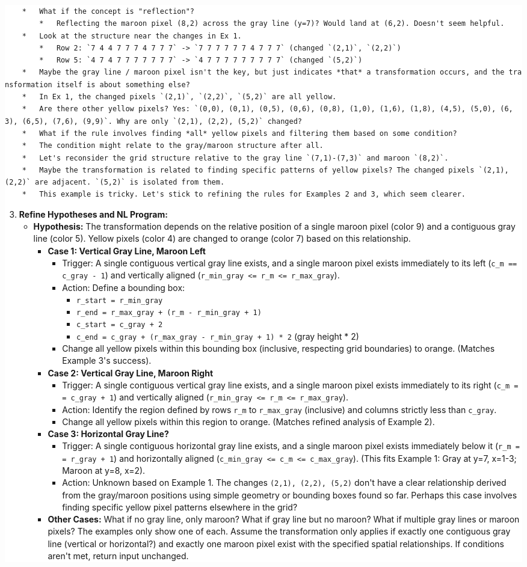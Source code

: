         *   What if the concept is "reflection"?
            *   Reflecting the maroon pixel (8,2) across the gray line (y=7)? Would land at (6,2). Doesn't seem helpful.
        *   Look at the structure near the changes in Ex 1.
            *   Row 2: `7 4 4 7 7 7 4 7 7 7` -> `7 7 7 7 7 7 4 7 7 7` (changed `(2,1)`, `(2,2)`)
            *   Row 5: `4 7 4 7 7 7 7 7 7 7` -> `4 7 7 7 7 7 7 7 7 7` (changed `(5,2)`)
        *   Maybe the gray line / maroon pixel isn't the key, but just indicates *that* a transformation occurs, and the transformation itself is about something else?
        *   In Ex 1, the changed pixels `(2,1)`, `(2,2)`, `(5,2)` are all yellow.
        *   Are there other yellow pixels? Yes: `(0,0), (0,1), (0,5), (0,6), (0,8), (1,0), (1,6), (1,8), (4,5), (5,0), (6,3), (6,5), (7,6), (9,9)`. Why are only `(2,1), (2,2), (5,2)` changed?
        *   What if the rule involves finding *all* yellow pixels and filtering them based on some condition?
        *   The condition might relate to the gray/maroon structure after all.
        *   Let's reconsider the grid structure relative to the gray line `(7,1)-(7,3)` and maroon `(8,2)`.
        *   Maybe the transformation is related to finding specific patterns of yellow pixels? The changed pixels `(2,1), (2,2)` are adjacent. `(5,2)` is isolated from them.
        *   This example is tricky. Let's stick to refining the rules for Examples 2 and 3, which seem clearer.

3.  **Refine Hypotheses and NL Program:**
    *   **Hypothesis:** The transformation depends on the relative position of a single maroon pixel (color 9) and a contiguous gray line (color 5). Yellow pixels (color 4) are changed to orange (color 7) based on this relationship.
        *   **Case 1: Vertical Gray Line, Maroon Left**
            *   Trigger: A single contiguous vertical gray line exists, and a single maroon pixel exists immediately to its left (`c_m == c_gray - 1`) and vertically aligned (`r_min_gray <= r_m <= r_max_gray`).
            *   Action: Define a bounding box:
                *   `r_start = r_min_gray`
                *   `r_end = r_max_gray + (r_m - r_min_gray + 1)`
                *   `c_start = c_gray + 2`
                *   `c_end = c_gray + (r_max_gray - r_min_gray + 1) * 2` (gray height * 2)
            *   Change all yellow pixels within this bounding box (inclusive, respecting grid boundaries) to orange. (Matches Example 3's success).
        *   **Case 2: Vertical Gray Line, Maroon Right**
            *   Trigger: A single contiguous vertical gray line exists, and a single maroon pixel exists immediately to its right (`c_m == c_gray + 1`) and vertically aligned (`r_min_gray <= r_m <= r_max_gray`).
            *   Action: Identify the region defined by rows `r_m` to `r_max_gray` (inclusive) and columns strictly less than `c_gray`.
            *   Change all yellow pixels within this region to orange. (Matches refined analysis of Example 2).
        *   **Case 3: Horizontal Gray Line?**
            *   Trigger: A single contiguous horizontal gray line exists, and a single maroon pixel exists immediately below it (`r_m == r_gray + 1`) and horizontally aligned (`c_min_gray <= c_m <= c_max_gray`). (This fits Example 1: Gray at y=7, x=1-3; Maroon at y=8, x=2).
            *   Action: Unknown based on Example 1. The changes `(2,1), (2,2), (5,2)` don't have a clear relationship derived from the gray/maroon positions using simple geometry or bounding boxes found so far. Perhaps this case involves finding specific yellow pixel patterns elsewhere in the grid?
        *   **Other Cases:** What if no gray line, only maroon? What if gray line but no maroon? What if multiple gray lines or maroon pixels? The examples only show one of each. Assume the transformation only applies if exactly one contiguous gray line (vertical or horizontal?) and exactly one maroon pixel exist with the specified spatial relationships. If conditions aren't met, return input unchanged.
